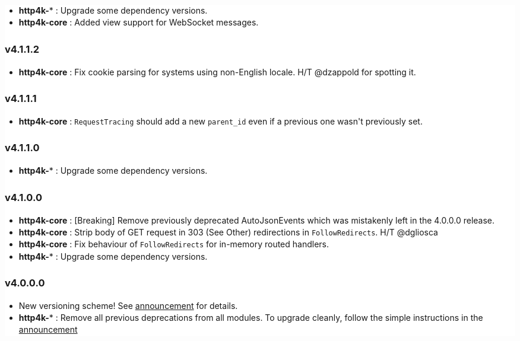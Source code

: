 - **http4k-*** : Upgrade some dependency versions.
- **http4k-core** : Added view support for WebSocket messages.

### v4.1.1.2

- **http4k-core** : Fix cookie parsing for systems using non-English locale. H/T @dzappold for spotting it.

### v4.1.1.1

- **http4k-core** : `RequestTracing` should add a new `parent_id` even if a previous one wasn't previously set.

### v4.1.1.0

- **http4k-*** : Upgrade some dependency versions.

### v4.1.0.0

- **http4k-core** : [Breaking] Remove previously deprecated AutoJsonEvents which was mistakenly left in the 4.0.0.0
  release.
- **http4k-core** : Strip body of GET request in 303 (See Other) redirections in `FollowRedirects`. H/T @dgliosca
- **http4k-core** : Fix behaviour of `FollowRedirects` for in-memory routed handlers.
- **http4k-*** : Upgrade some dependency versions.

### v4.0.0.0

- New versioning scheme! See [announcement](https://www.http4k.org/news/http4k_v4/) for details.
- **http4k-*** : Remove all previous deprecations from all modules. To upgrade cleanly, follow the simple instructions
  in the [announcement](https://www.http4k.org/news/http4k_v4/#upgrading_library_api_changes)
